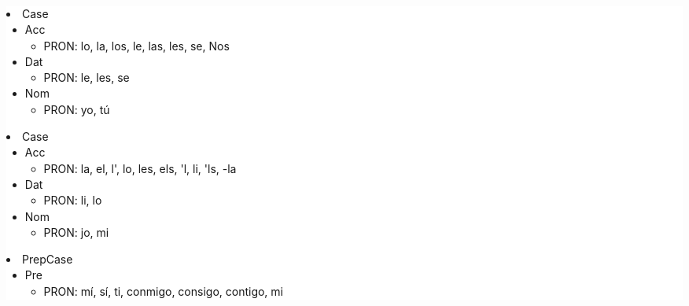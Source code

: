   </td>
</tr>
<tr>
  <td width="50%" valign="top">
<li><a>Case</a>
  <ul>
    <li>Acc
      <ul>
        <li>PRON: lo, la, los, le, las, les, se, Nos</li>
      </ul>
    </li>
    <li>Dat
      <ul>
        <li>PRON: le, les, se</li>
      </ul>
    </li>
    <li>Nom
      <ul>
        <li>PRON: yo, tú</li>
      </ul>
    </li>
  </ul>
</li>

  </td>
  <td width="50%" valign="top">
<li><a>Case</a>
  <ul>
    <li>Acc
      <ul>
        <li>PRON: la, el, l', lo, les, els, 'l, li, 'ls, -la</li>
      </ul>
    </li>
    <li>Dat
      <ul>
        <li>PRON: li, lo</li>
      </ul>
    </li>
    <li>Nom
      <ul>
        <li>PRON: jo, mi</li>
      </ul>
    </li>
  </ul>
</li>

  </td>
</tr>
<tr>
  <td width="50%" valign="top">
<li><a>PrepCase</a>
  <ul>
    <li>Pre
      <ul>
        <li>PRON: mí, sí, ti, conmigo, consigo, contigo, mi</li>
      </ul>
    </li>
  </ul>
</li>
